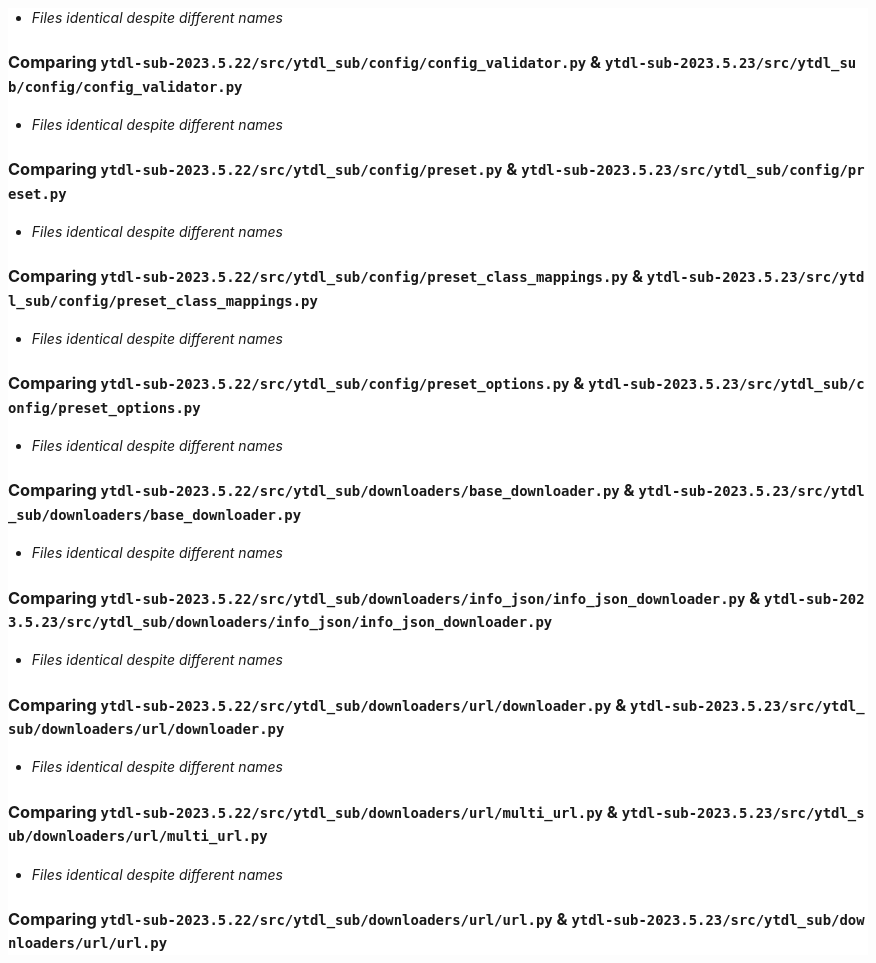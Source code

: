  * *Files identical despite different names*

### Comparing `ytdl-sub-2023.5.22/src/ytdl_sub/config/config_validator.py` & `ytdl-sub-2023.5.23/src/ytdl_sub/config/config_validator.py`

 * *Files identical despite different names*

### Comparing `ytdl-sub-2023.5.22/src/ytdl_sub/config/preset.py` & `ytdl-sub-2023.5.23/src/ytdl_sub/config/preset.py`

 * *Files identical despite different names*

### Comparing `ytdl-sub-2023.5.22/src/ytdl_sub/config/preset_class_mappings.py` & `ytdl-sub-2023.5.23/src/ytdl_sub/config/preset_class_mappings.py`

 * *Files identical despite different names*

### Comparing `ytdl-sub-2023.5.22/src/ytdl_sub/config/preset_options.py` & `ytdl-sub-2023.5.23/src/ytdl_sub/config/preset_options.py`

 * *Files identical despite different names*

### Comparing `ytdl-sub-2023.5.22/src/ytdl_sub/downloaders/base_downloader.py` & `ytdl-sub-2023.5.23/src/ytdl_sub/downloaders/base_downloader.py`

 * *Files identical despite different names*

### Comparing `ytdl-sub-2023.5.22/src/ytdl_sub/downloaders/info_json/info_json_downloader.py` & `ytdl-sub-2023.5.23/src/ytdl_sub/downloaders/info_json/info_json_downloader.py`

 * *Files identical despite different names*

### Comparing `ytdl-sub-2023.5.22/src/ytdl_sub/downloaders/url/downloader.py` & `ytdl-sub-2023.5.23/src/ytdl_sub/downloaders/url/downloader.py`

 * *Files identical despite different names*

### Comparing `ytdl-sub-2023.5.22/src/ytdl_sub/downloaders/url/multi_url.py` & `ytdl-sub-2023.5.23/src/ytdl_sub/downloaders/url/multi_url.py`

 * *Files identical despite different names*

### Comparing `ytdl-sub-2023.5.22/src/ytdl_sub/downloaders/url/url.py` & `ytdl-sub-2023.5.23/src/ytdl_sub/downloaders/url/url.py`

